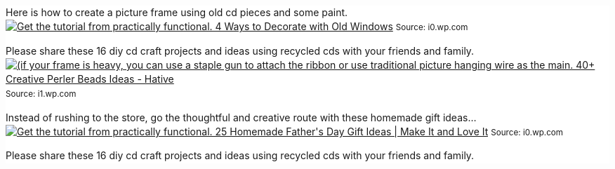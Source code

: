 Here is how to create a picture frame using old cd pieces and some paint.
[![Get the tutorial from practically functional. 4 Ways to Decorate with Old Windows](https://i0.wp.com/tse1.mm.bing.net/th?id=OIP.pFUqqwldLAIIohU-aDPBNQHaLL&amp;pid=15.1 "4 Ways to Decorate with Old Windows")](https://i0.wp.com/littlevintagenest.com/wp-content/uploads/2016/06/Od-Window-on-the-Mantel.jpg)
<small>Source: i0.wp.com</small>

Please share these 16 diy cd craft projects and ideas using recycled cds with your friends and family.
[![(if your frame is heavy, you can use a staple gun to attach the ribbon or use traditional picture hanging wire as the main. 40+ Creative Perler Beads Ideas - Hative](https://i0.wp.com/tse1.mm.bing.net/th?id=OIP.CowPgHjfqBab30zT2JQM6gHaJ4&amp;pid=15.1 "40+ Creative Perler Beads Ideas - Hative")](https://i1.wp.com/hative.com/wp-content/uploads/2014/04/perler-beads-ideas/32-goose-perler-beads.jpg)
<small>Source: i1.wp.com</small>

Instead of rushing to the store, go the thoughtful and creative route with these homemade gift ideas…
[![Get the tutorial from practically functional. 25 Homemade Father&#039;s Day Gift Ideas | Make It and Love It](https://i0.wp.com/tse1.mm.bing.net/th?id=OIP.1mBH-G1WFUWIdJzy8MQ7cAHaLD&amp;pid=15.1 "25 Homemade Father&#039;s Day Gift Ideas | Make It and Love It")](https://i0.wp.com/www.makeit-loveit.com/wp-content/uploads/2014/05/43.jpg)
<small>Source: i0.wp.com</small>

Please share these 16 diy cd craft projects and ideas using recycled cds with your friends and family.
